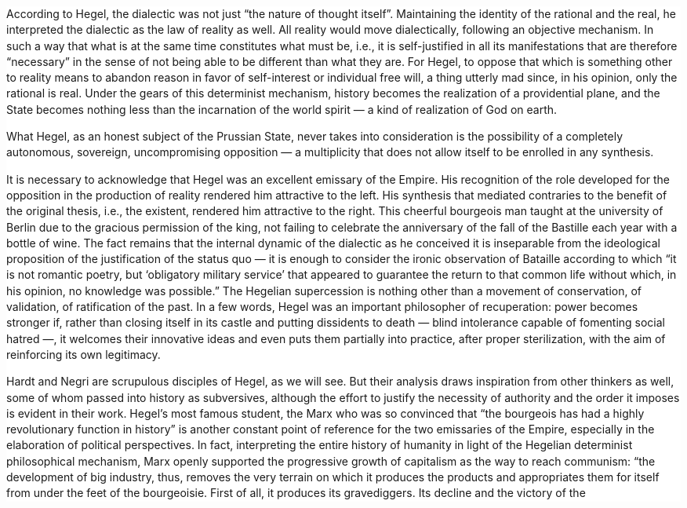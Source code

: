 <p>
According to Hegel, the dialectic was not just “the nature of thought
itself”. Maintaining the identity of the rational and the real, he
interpreted the dialectic as the law of reality as well. All reality
would move dialectically, following an objective mechanism. In such a
way that what is at the same time constitutes what must be, i.e., it
is self-justified in all its manifestations that are therefore
“necessary” in the sense of not being able to be different than what
they are. For Hegel, to oppose that which is something other to
reality means to abandon reason in favor of self-interest or
individual free will, a thing utterly mad since, in his opinion, only
the rational is real. Under the gears of this determinist mechanism,
history becomes the realization of a providential plane, and the State
becomes nothing less than the incarnation of the world spirit — a kind
of realization of God on earth.
</p>

<p>
What Hegel, as an honest subject of the Prussian State, never takes
into consideration is the possibility of a completely autonomous,
sovereign, uncompromising opposition — a multiplicity that does not
allow itself to be enrolled in any synthesis.
</p>

<p>
It is necessary to acknowledge that Hegel was an excellent emissary of
the Empire. His recognition of the role developed for the opposition
in the production of reality rendered him attractive to the left. His
synthesis that mediated contraries to the benefit of the original
thesis, i.e., the existent, rendered him attractive to the right. This
cheerful bourgeois man taught at the university of Berlin due to the
gracious permission of the king, not failing to celebrate the
anniversary of the fall of the Bastille each year with a bottle of
wine. The fact remains that the internal dynamic of the dialectic as
he conceived it is inseparable from the ideological proposition of the
justification of the status quo — it is enough to consider the ironic
observation of Bataille according to which “it is not romantic poetry,
but ‘obligatory military service’ that appeared to guarantee the
return to that common life without which, in his opinion, no knowledge
was possible.” The Hegelian supercession is nothing other than a
movement of conservation, of validation, of ratification of the past.
In a few words, Hegel was an important philosopher of recuperation:
power becomes stronger if, rather than closing itself in its castle
and putting dissidents to death — blind intolerance capable of
fomenting social hatred —, it welcomes their innovative ideas and even
puts them partially into practice, after proper sterilization, with
the aim of reinforcing its own legitimacy.
</p>

<p>
Hardt and Negri are scrupulous disciples of Hegel, as we will see. But
their analysis draws inspiration from other thinkers as well, some of
whom passed into history as subversives, although the effort to
justify the necessity of authority and the order it imposes is evident
in their work. Hegel’s most famous student, the Marx who was so
convinced that “the bourgeois has had a highly revolutionary function
in history” is another constant point of reference for the two
emissaries of the Empire, especially in the elaboration of political
perspectives. In fact, interpreting the entire history of humanity in
light of the Hegelian determinist philosophical mechanism, Marx openly
supported the progressive growth of capitalism as the way to reach
communism: “the development of big industry, thus, removes the very
terrain on which it produces the products and appropriates them for
itself from under the feet of the bourgeoisie. First of all, it
produces its gravediggers. Its decline and the victory of the
